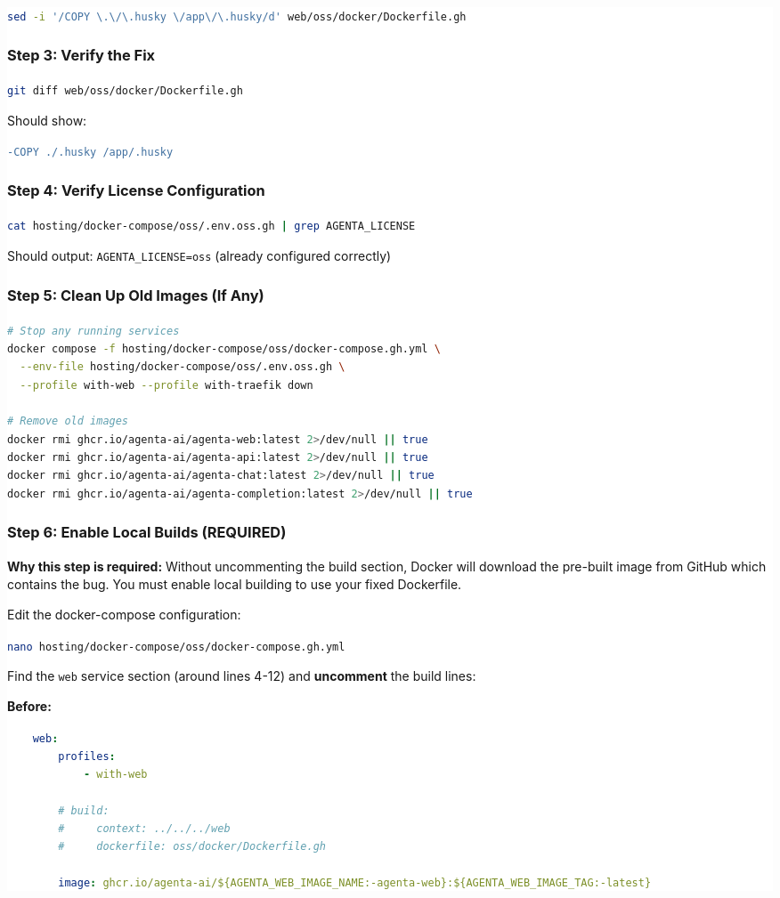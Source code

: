 ```bash
sed -i '/COPY \.\/\.husky \/app\/\.husky/d' web/oss/docker/Dockerfile.gh
```

### Step 3: Verify the Fix

```bash
git diff web/oss/docker/Dockerfile.gh
```

Should show:
```diff
-COPY ./.husky /app/.husky
```

### Step 4: Verify License Configuration

```bash
cat hosting/docker-compose/oss/.env.oss.gh | grep AGENTA_LICENSE
```

Should output: `AGENTA_LICENSE=oss` (already configured correctly)

### Step 5: Clean Up Old Images (If Any)

```bash
# Stop any running services
docker compose -f hosting/docker-compose/oss/docker-compose.gh.yml \
  --env-file hosting/docker-compose/oss/.env.oss.gh \
  --profile with-web --profile with-traefik down

# Remove old images
docker rmi ghcr.io/agenta-ai/agenta-web:latest 2>/dev/null || true
docker rmi ghcr.io/agenta-ai/agenta-api:latest 2>/dev/null || true
docker rmi ghcr.io/agenta-ai/agenta-chat:latest 2>/dev/null || true
docker rmi ghcr.io/agenta-ai/agenta-completion:latest 2>/dev/null || true
```

### Step 6: Enable Local Builds (REQUIRED)

**Why this step is required:** Without uncommenting the build section, Docker will download the pre-built image from GitHub which contains the bug. You must enable local building to use your fixed Dockerfile.

Edit the docker-compose configuration:
```bash
nano hosting/docker-compose/oss/docker-compose.gh.yml
```

Find the `web` service section (around lines 4-12) and **uncomment** the build lines:

**Before:**
```yaml
    web:
        profiles:
            - with-web

        # build:
        #     context: ../../../web
        #     dockerfile: oss/docker/Dockerfile.gh

        image: ghcr.io/agenta-ai/${AGENTA_WEB_IMAGE_NAME:-agenta-web}:${AGENTA_WEB_IMAGE_TAG:-latest}
```
